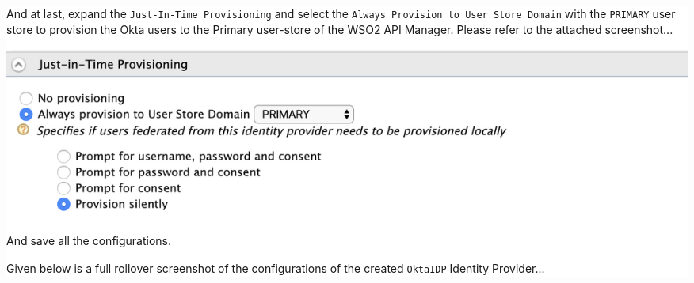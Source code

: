 And at last, expand the `Just-In-Time Provisioning` and select the `Always Provision to User Store Domain` with the `PRIMARY` user store to provision the Okta users to the Primary user-store of the WSO2 API Manager. Please refer to the attached screenshot...

![Just-In-Time Provisioning Configuration](../assets/wso2-api-manager-okta-sso/just-in-time-provisioning-configuration.png)

And save all the configurations.

Given below is a full rollover screenshot of the configurations of the created `OktaIDP` Identity Provider...
